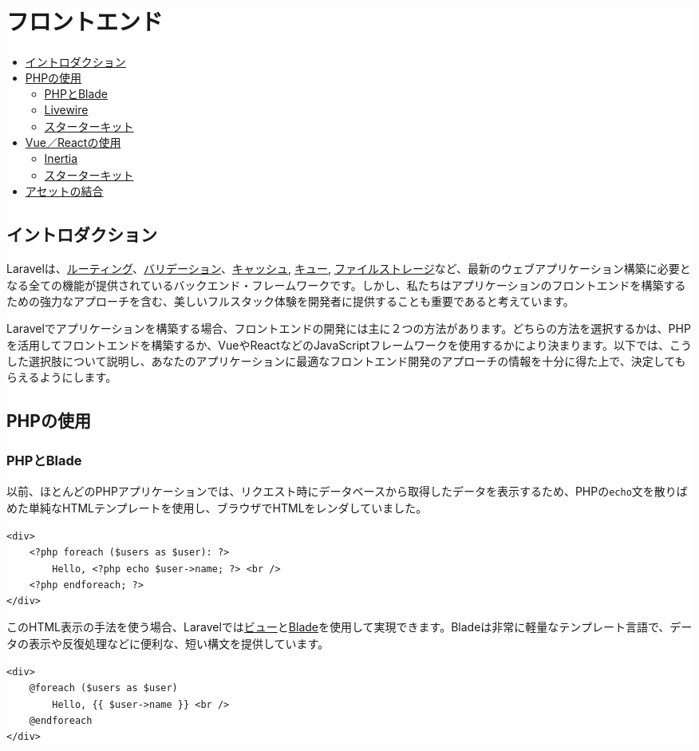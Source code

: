 # フロントエンド

- [イントロダクション](#introduction)
- [PHPの使用](#using-php)
    - [PHPとBlade](#php-and-blade)
    - [Livewire](#livewire)
    - [スターターキット](#php-starter-kits)
- [Vue／Reactの使用](#using-vue-react)
    - [Inertia](#inertia)
    - [スターターキット](#inertia-starter-kits)
- [アセットの結合](#bundling-assets)

<a name="introduction"></a>
## イントロダクション

Laravelは、[ルーティング](/docs/{{version}}/routing)、[バリデーション](/docs/{{version}}/validation)、[キャッシュ](/docs/{{version}}/cache), [キュー](/docs/{{version}}/queues), [ファイルストレージ](/docs/{{version}}/filesystem)など、最新のウェブアプリケーション構築に必要となる全ての機能が提供されているバックエンド・フレームワークです。しかし、私たちはアプリケーションのフロントエンドを構築するための強力なアプローチを含む、美しいフルスタック体験を開発者に提供することも重要であると考えています。

Laravelでアプリケーションを構築する場合、フロントエンドの開発には主に２つの方法があります。どちらの方法を選択するかは、PHPを活用してフロントエンドを構築するか、VueやReactなどのJavaScriptフレームワークを使用するかにより決まります。以下では、こうした選択肢について説明し、あなたのアプリケーションに最適なフロントエンド開発のアプローチの情報を十分に得た上で、決定してもらえるようにします。

<a name="using-php"></a>
## PHPの使用

<a name="php-and-blade"></a>
### PHPとBlade

以前、ほとんどのPHPアプリケーションでは、リクエスト時にデータベースから取得したデータを表示するため、PHPの`echo`文を散りばめた単純なHTMLテンプレートを使用し、ブラウザでHTMLをレンダしていました。

```blade
<div>
    <?php foreach ($users as $user): ?>
        Hello, <?php echo $user->name; ?> <br />
    <?php endforeach; ?>
</div>
```

このHTML表示の手法を使う場合、Laravelでは[ビュー](/docs/{{version}}/views)と[Blade](/docs/{{version}}/blade)を使用して実現できます。Bladeは非常に軽量なテンプレート言語で、データの表示や反復処理などに便利な、短い構文を提供しています。

```blade
<div>
    @foreach ($users as $user)
        Hello, {{ $user->name }} <br />
    @endforeach
</div>
```
